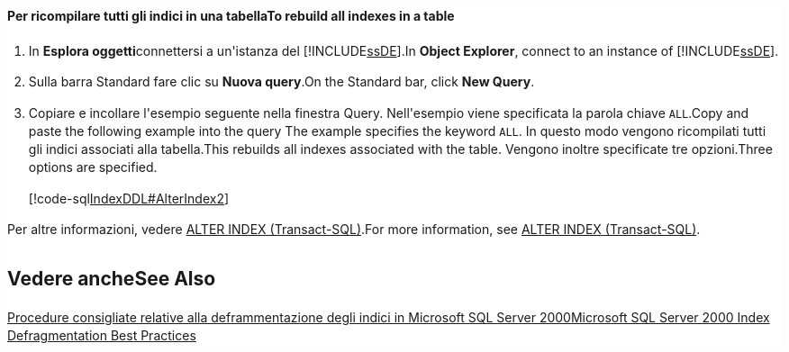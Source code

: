 #### <a name="to-rebuild-all-indexes-in-a-table"></a><span data-ttu-id="e72a5-279">Per ricompilare tutti gli indici in una tabella</span><span class="sxs-lookup"><span data-stu-id="e72a5-279">To rebuild all indexes in a table</span></span>  
  
1.  <span data-ttu-id="e72a5-280">In **Esplora oggetti**connettersi a un'istanza del [!INCLUDE[ssDE](../../../includes/ssde-md.md)].</span><span class="sxs-lookup"><span data-stu-id="e72a5-280">In **Object Explorer**, connect to an instance of [!INCLUDE[ssDE](../../../includes/ssde-md.md)].</span></span>  
  
2.  <span data-ttu-id="e72a5-281">Sulla barra Standard fare clic su **Nuova query**.</span><span class="sxs-lookup"><span data-stu-id="e72a5-281">On the Standard bar, click **New Query**.</span></span>  
  
3.  <span data-ttu-id="e72a5-282">Copiare e incollare l'esempio seguente nella finestra Query. Nell'esempio viene specificata la parola chiave `ALL`.</span><span class="sxs-lookup"><span data-stu-id="e72a5-282">Copy and paste the following example into the query The example specifies the keyword `ALL`.</span></span> <span data-ttu-id="e72a5-283">In questo modo vengono ricompilati tutti gli indici associati alla tabella.</span><span class="sxs-lookup"><span data-stu-id="e72a5-283">This rebuilds all indexes associated with the table.</span></span> <span data-ttu-id="e72a5-284">Vengono inoltre specificate tre opzioni.</span><span class="sxs-lookup"><span data-stu-id="e72a5-284">Three options are specified.</span></span>  
  
     [!code-sql[IndexDDL#AlterIndex2](../../snippets/tsql/SQL14/tsql/indexddl/transact-sql/alterindex.sql#alterindex2)]  
  
 <span data-ttu-id="e72a5-285">Per altre informazioni, vedere [ALTER INDEX &#40;Transact-SQL&#41;](/sql/t-sql/statements/alter-index-transact-sql).</span><span class="sxs-lookup"><span data-stu-id="e72a5-285">For more information, see [ALTER INDEX &#40;Transact-SQL&#41;](/sql/t-sql/statements/alter-index-transact-sql).</span></span>  
  
## <a name="see-also"></a><span data-ttu-id="e72a5-286">Vedere anche</span><span class="sxs-lookup"><span data-stu-id="e72a5-286">See Also</span></span>  
 [<span data-ttu-id="e72a5-287">Procedure consigliate relative alla deframmentazione degli indici in Microsoft SQL Server 2000</span><span class="sxs-lookup"><span data-stu-id="e72a5-287">Microsoft SQL Server 2000 Index Defragmentation Best Practices</span></span>](https://technet.microsoft.com/library/cc966523.aspx)  
  
  
